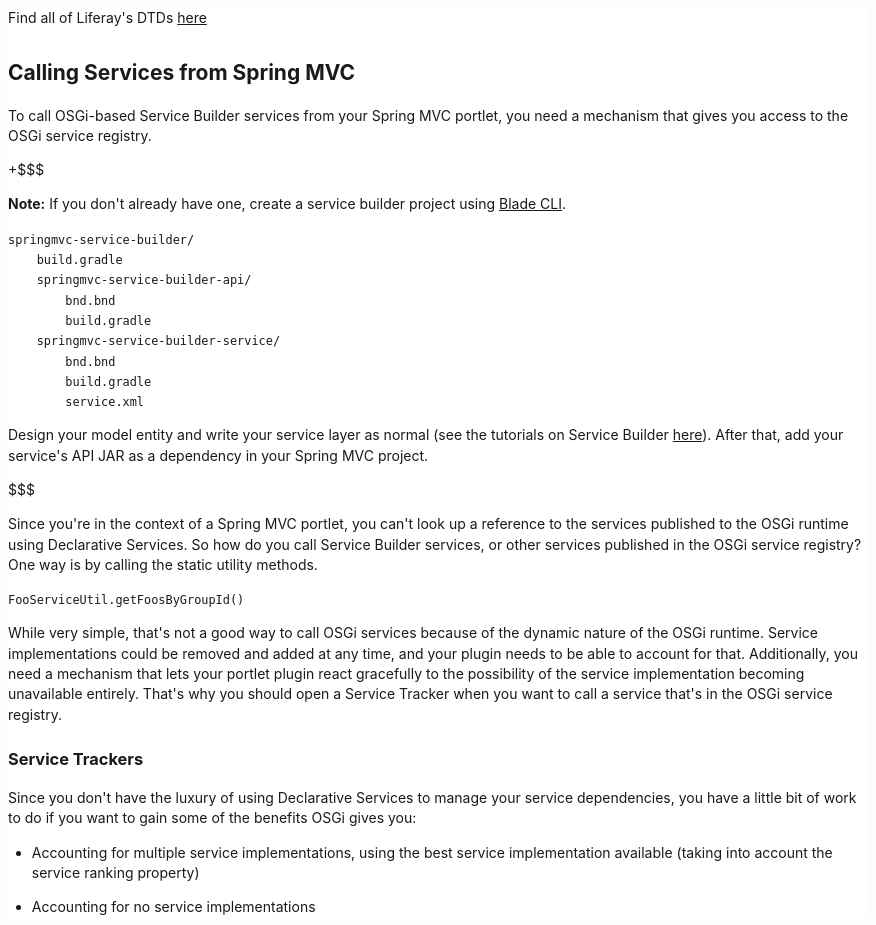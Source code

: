 Find all of Liferay's DTDs [here](@platform-ref@/7.0-latest/definitions/)

## Calling Services from Spring MVC [](id=calling-services-from-spring-mvc)

To call OSGi-based Service Builder services from your Spring MVC portlet, you
need a mechanism that gives you access to the OSGi service registry.

+$$$

**Note:** If you don't already have one, create a service builder project using [Blade CLI](/develop/tutorials/-/knowledge_base/7-0/blade-cli).

    springmvc-service-builder/
        build.gradle
        springmvc-service-builder-api/
            bnd.bnd
            build.gradle
        springmvc-service-builder-service/
            bnd.bnd
            build.gradle
            service.xml

Design your model entity and write your service layer as normal (see the
tutorials on Service Builder
[here](/develop/tutorials/-/knowledge_base/7-0/what-is-service-builder)). After
that, add your service's API JAR as a dependency in your Spring MVC project. 

$$$

Since you're in the context of a Spring MVC portlet, you can't look up a
reference to the services published to the OSGi runtime using Declarative
Services. So how do you call Service Builder services, or other services
published in the OSGi service registry? One way is by calling the static
utility methods.

    FooServiceUtil.getFoosByGroupId()

While very simple, that's not a good way to call OSGi services because of the
dynamic nature of the OSGi runtime. Service implementations could be removed and
added at any time, and your plugin needs to be able to account for that.
Additionally, you need a mechanism that lets your portlet plugin react
gracefully to the possibility of the service implementation becoming unavailable
entirely. That's why you should open a Service Tracker when you want to call a
service that's in the OSGi service registry.

### Service Trackers [](id=service-trackers)

Since you don't have the luxury of using Declarative Services to manage your
service dependencies, you have a little bit of work to do if you want to gain
some of the benefits OSGi gives you:

-  Accounting for multiple service implementations, using the best service
   implementation available (taking into account the service ranking property)

-  Accounting for no service implementations
